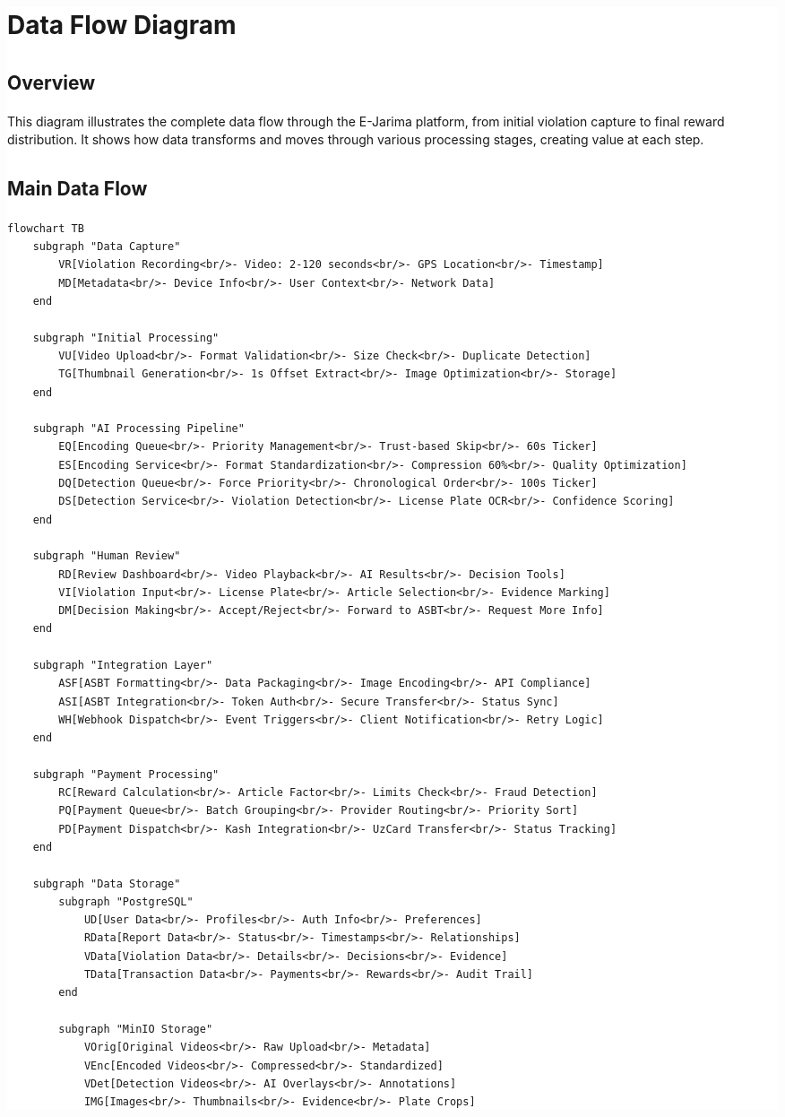 # Data Flow Diagram

## Overview
This diagram illustrates the complete data flow through the E-Jarima platform, from initial violation capture to final reward distribution. It shows how data transforms and moves through various processing stages, creating value at each step.

## Main Data Flow

```mermaid
flowchart TB
    subgraph "Data Capture"
        VR[Violation Recording<br/>- Video: 2-120 seconds<br/>- GPS Location<br/>- Timestamp]
        MD[Metadata<br/>- Device Info<br/>- User Context<br/>- Network Data]
    end

    subgraph "Initial Processing"
        VU[Video Upload<br/>- Format Validation<br/>- Size Check<br/>- Duplicate Detection]
        TG[Thumbnail Generation<br/>- 1s Offset Extract<br/>- Image Optimization<br/>- Storage]
    end

    subgraph "AI Processing Pipeline"
        EQ[Encoding Queue<br/>- Priority Management<br/>- Trust-based Skip<br/>- 60s Ticker]
        ES[Encoding Service<br/>- Format Standardization<br/>- Compression 60%<br/>- Quality Optimization]
        DQ[Detection Queue<br/>- Force Priority<br/>- Chronological Order<br/>- 100s Ticker]
        DS[Detection Service<br/>- Violation Detection<br/>- License Plate OCR<br/>- Confidence Scoring]
    end

    subgraph "Human Review"
        RD[Review Dashboard<br/>- Video Playback<br/>- AI Results<br/>- Decision Tools]
        VI[Violation Input<br/>- License Plate<br/>- Article Selection<br/>- Evidence Marking]
        DM[Decision Making<br/>- Accept/Reject<br/>- Forward to ASBT<br/>- Request More Info]
    end

    subgraph "Integration Layer"
        ASF[ASBT Formatting<br/>- Data Packaging<br/>- Image Encoding<br/>- API Compliance]
        ASI[ASBT Integration<br/>- Token Auth<br/>- Secure Transfer<br/>- Status Sync]
        WH[Webhook Dispatch<br/>- Event Triggers<br/>- Client Notification<br/>- Retry Logic]
    end

    subgraph "Payment Processing"
        RC[Reward Calculation<br/>- Article Factor<br/>- Limits Check<br/>- Fraud Detection]
        PQ[Payment Queue<br/>- Batch Grouping<br/>- Provider Routing<br/>- Priority Sort]
        PD[Payment Dispatch<br/>- Kash Integration<br/>- UzCard Transfer<br/>- Status Tracking]
    end

    subgraph "Data Storage"
        subgraph "PostgreSQL"
            UD[User Data<br/>- Profiles<br/>- Auth Info<br/>- Preferences]
            RData[Report Data<br/>- Status<br/>- Timestamps<br/>- Relationships]
            VData[Violation Data<br/>- Details<br/>- Decisions<br/>- Evidence]
            TData[Transaction Data<br/>- Payments<br/>- Rewards<br/>- Audit Trail]
        end
        
        subgraph "MinIO Storage"
            VOrig[Original Videos<br/>- Raw Upload<br/>- Metadata]
            VEnc[Encoded Videos<br/>- Compressed<br/>- Standardized]
            VDet[Detection Videos<br/>- AI Overlays<br/>- Annotations]
            IMG[Images<br/>- Thumbnails<br/>- Evidence<br/>- Plate Crops]
```